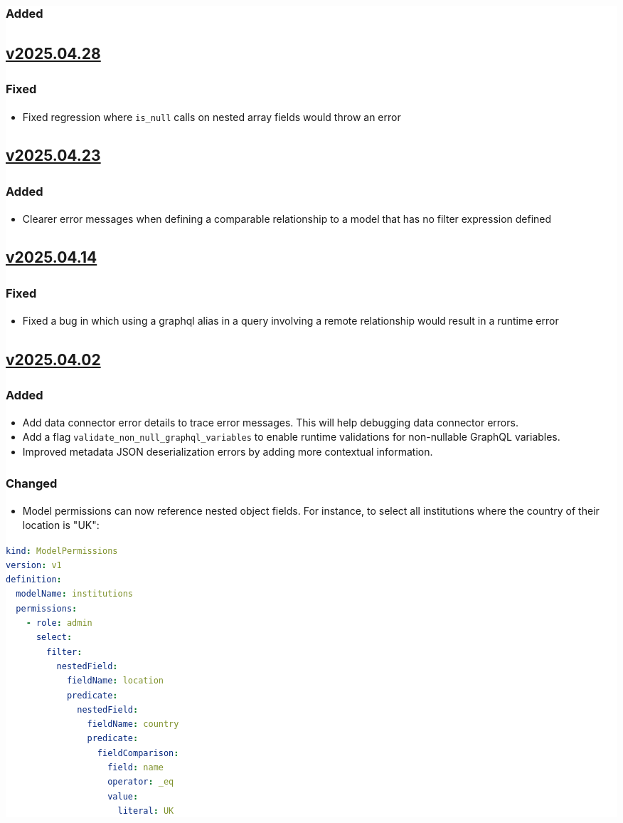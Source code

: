 ### Added

## [v2025.04.28]

### Fixed

- Fixed regression where `is_null` calls on nested array fields would throw an
  error

## [v2025.04.23]

### Added

- Clearer error messages when defining a comparable relationship to a model that
  has no filter expression defined

## [v2025.04.14]

### Fixed

- Fixed a bug in which using a graphql alias in a query involving a remote
  relationship would result in a runtime error

## [v2025.04.02]

### Added

- Add data connector error details to trace error messages. This will help
  debugging data connector errors.
- Add a flag `validate_non_null_graphql_variables` to enable runtime validations
  for non-nullable GraphQL variables.
- Improved metadata JSON deserialization errors by adding more contextual
  information.

### Changed

- Model permissions can now reference nested object fields. For instance, to
  select all institutions where the country of their location is "UK":

```yaml
kind: ModelPermissions
version: v1
definition:
  modelName: institutions
  permissions:
    - role: admin
      select:
        filter:
          nestedField:
            fieldName: location
            predicate:
              nestedField:
                fieldName: country
                predicate:
                  fieldComparison:
                    field: name
                    operator: _eq
                    value:
                      literal: UK
```


[plugin-allowlist]: https://github.com/hasura/plugin-allowlist
[Unreleased]: https://github.com/hasura/v3-engine/compare/v2025.09.22...HEAD
[v2025.09.22]: https://github.com/hasura/v3-engine/releases/tag/v2025.09.22
[v2025.09.05]: https://github.com/hasura/v3-engine/releases/tag/v2025.09.05
[v2025.08.27]: https://github.com/hasura/v3-engine/releases/tag/v2025.08.27
[v2025.08.26]: https://github.com/hasura/v3-engine/releases/tag/v2025.08.26
[v2025.08.18]: https://github.com/hasura/v3-engine/releases/tag/v2025.08.18
[v2025.08.14-1]: https://github.com/hasura/v3-engine/releases/tag/v2025.08.14-1
[v2025.08.14]: https://github.com/hasura/v3-engine/releases/tag/v2025.08.14
[v2025.08.13]: https://github.com/hasura/v3-engine/releases/tag/v2025.08.13
[v2025.07.29]: https://github.com/hasura/v3-engine/releases/tag/v2025.07.29
[v2025.07.28]: https://github.com/hasura/v3-engine/releases/tag/v2025.07.28
[v2025.07.22]: https://github.com/hasura/v3-engine/releases/tag/v2025.07.22
[v2025.07.21]: https://github.com/hasura/v3-engine/releases/tag/v2025.07.21
[v2025.07.14]: https://github.com/hasura/v3-engine/releases/tag/v2025.07.14
[v2025.07.10]: https://github.com/hasura/v3-engine/releases/tag/v2025.07.10
[v2025.07.07]: https://github.com/hasura/v3-engine/releases/tag/v2025.07.07
[v2025.07.02]: https://github.com/hasura/v3-engine/releases/tag/v2025.07.02
[v2025.06.27]: https://github.com/hasura/v3-engine/releases/tag/v2025.06.27
[v2025.06.26]: https://github.com/hasura/v3-engine/releases/tag/v2025.06.26
[v2025.06.16]: https://github.com/hasura/v3-engine/releases/tag/v2025.06.16
[v2025.06.04]: https://github.com/hasura/v3-engine/releases/tag/v2025.06.04
[v2025.05.29]: https://github.com/hasura/v3-engine/releases/tag/v2025.05.29
[v2025.05.14]: https://github.com/hasura/v3-engine/releases/tag/v2025.05.14
[v2025.05.13]: https://github.com/hasura/v3-engine/releases/tag/v2025.05.13
[v2025.04.30]: https://github.com/hasura/v3-engine/releases/tag/v2025.04.30
[v2025.04.28]: https://github.com/hasura/v3-engine/releases/tag/v2025.04.28
[v2025.04.23]: https://github.com/hasura/v3-engine/releases/tag/v2025.04.23
[v2025.04.14]: https://github.com/hasura/v3-engine/releases/tag/v2025.04.14
[v2025.04.02]: https://github.com/hasura/v3-engine/releases/tag/v2025.04.02
[v2025.03.25]: https://github.com/hasura/v3-engine/releases/tag/v2025.03.25
[v2025.03.20]: https://github.com/hasura/v3-engine/releases/tag/v2025.03.20
[v2025.03.17]: https://github.com/hasura/v3-engine/releases/tag/v2025.03.17
[v2025.03.13]: https://github.com/hasura/v3-engine/releases/tag/v2025.03.13
[v2025.03.11]: https://github.com/hasura/v3-engine/releases/tag/v2025.03.11
[v2025.03.10]: https://github.com/hasura/v3-engine/releases/tag/v2025.03.10
[v2025.02.26]: https://github.com/hasura/v3-engine/releases/tag/v2025.02.26
[v2025.02.20]: https://github.com/hasura/v3-engine/releases/tag/v2025.02.20
[v2025.02.19]: https://github.com/hasura/v3-engine/releases/tag/v2025.02.19
[v2025.02.07]: https://github.com/hasura/v3-engine/releases/tag/v2025.02.07
[v2025.02.03]: https://github.com/hasura/v3-engine/releases/tag/v2025.02.03
[v2025.01.24]: https://github.com/hasura/v3-engine/releases/tag/v2025.01.24
[v2025.01.17]: https://github.com/hasura/v3-engine/releases/tag/v2025.01.17
[v2025.01.09]: https://github.com/hasura/v3-engine/releases/tag/v2025.01.09
[v2025.01.06]: https://github.com/hasura/v3-engine/releases/tag/v2025.01.06
[v2024.12.17]: https://github.com/hasura/v3-engine/releases/tag/v2024.12.17
[v2024.12.03]: https://github.com/hasura/v3-engine/releases/tag/v2024.12.03
[v2024.11.25]: https://github.com/hasura/v3-engine/releases/tag/v2024.11.25
[v2024.11.18]: https://github.com/hasura/v3-engine/releases/tag/v2024.11.18
[v2024.11.13]: https://github.com/hasura/v3-engine/releases/tag/v2024.11.13
[v2024.11.11]: https://github.com/hasura/v3-engine/releases/tag/v2024.11.11
[v2024.11.05]: https://github.com/hasura/v3-engine/releases/tag/v2024.11.05
[v2024.10.30]: https://github.com/hasura/v3-engine/releases/tag/v2024.10.30
[v2024.10.25]: https://github.com/hasura/v3-engine/releases/tag/v2024.10.25
[v2024.10.23]: https://github.com/hasura/v3-engine/releases/tag/v2024.10.23
[v2024.10.21]: https://github.com/hasura/v3-engine/releases/tag/v2024.10.21
[v2024.10.14]: https://github.com/hasura/v3-engine/releases/tag/v2024.10.14
[v2024.10.02]: https://github.com/hasura/v3-engine/releases/tag/v2024.10.02
[v2024.09.23]: https://github.com/hasura/v3-engine/releases/tag/v2024.09.23
[v2024.09.16]: https://github.com/hasura/v3-engine/releases/tag/v2024.09.16
[v2024.09.05]: https://github.com/hasura/v3-engine/releases/tag/v2024.09.05
[v2024.09.02]: https://github.com/hasura/v3-engine/releases/tag/v2024.09.02
[v2024.08.07]: https://github.com/hasura/v3-engine/releases/tag/v2024.08.07
[v2024.07.25]: https://github.com/hasura/v3-engine/releases/tag/v2024.07.25
[v2024.07.24]: https://github.com/hasura/v3-engine/releases/tag/v2024.07.24
[v2024.07.18]: https://github.com/hasura/v3-engine/releases/tag/v2024.07.18
[v2024.07.10]: https://github.com/hasura/v3-engine/releases/tag/v2024.07.10
[v2024.07.04]: https://github.com/hasura/v3-engine/releases/tag/v2024.07.04
[v2024.06.13]: https://github.com/hasura/v3-engine/releases/tag/v2024.06.13